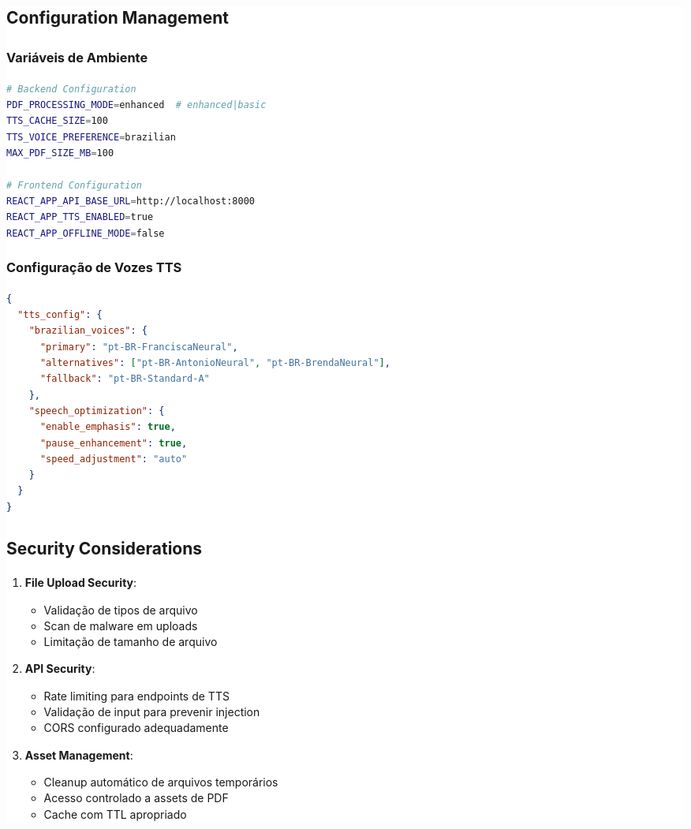 ## Configuration Management

### Variáveis de Ambiente

```bash
# Backend Configuration
PDF_PROCESSING_MODE=enhanced  # enhanced|basic
TTS_CACHE_SIZE=100
TTS_VOICE_PREFERENCE=brazilian
MAX_PDF_SIZE_MB=100

# Frontend Configuration
REACT_APP_API_BASE_URL=http://localhost:8000
REACT_APP_TTS_ENABLED=true
REACT_APP_OFFLINE_MODE=false
```

### Configuração de Vozes TTS

```json
{
  "tts_config": {
    "brazilian_voices": {
      "primary": "pt-BR-FranciscaNeural",
      "alternatives": ["pt-BR-AntonioNeural", "pt-BR-BrendaNeural"],
      "fallback": "pt-BR-Standard-A"
    },
    "speech_optimization": {
      "enable_emphasis": true,
      "pause_enhancement": true,
      "speed_adjustment": "auto"
    }
  }
}
```

## Security Considerations

1. **File Upload Security**:
   - Validação de tipos de arquivo
   - Scan de malware em uploads
   - Limitação de tamanho de arquivo

2. **API Security**:
   - Rate limiting para endpoints de TTS
   - Validação de input para prevenir injection
   - CORS configurado adequadamente

3. **Asset Management**:
   - Cleanup automático de arquivos temporários
   - Acesso controlado a assets de PDF
   - Cache com TTL apropriado